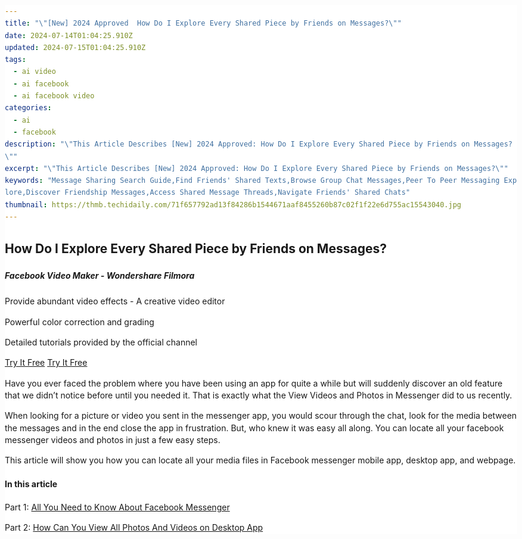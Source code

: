 ```yaml
---
title: "\"[New] 2024 Approved  How Do I Explore Every Shared Piece by Friends on Messages?\""
date: 2024-07-14T01:04:25.910Z
updated: 2024-07-15T01:04:25.910Z
tags:
  - ai video
  - ai facebook
  - ai facebook video
categories:
  - ai
  - facebook
description: "\"This Article Describes [New] 2024 Approved: How Do I Explore Every Shared Piece by Friends on Messages?\""
excerpt: "\"This Article Describes [New] 2024 Approved: How Do I Explore Every Shared Piece by Friends on Messages?\""
keywords: "Message Sharing Search Guide,Find Friends' Shared Texts,Browse Group Chat Messages,Peer To Peer Messaging Explore,Discover Friendship Messages,Access Shared Message Threads,Navigate Friends' Shared Chats"
thumbnail: https://thmb.techidaily.com/71f657792ad13f84286b1544671aaf8455260b87c02f1f22e6d755ac15543040.jpg
---
```


## How Do I Explore Every Shared Piece by Friends on Messages?

##### Facebook Video Maker - Wondershare Filmora

Provide abundant video effects - A creative video editor

Powerful color correction and grading

Detailed tutorials provided by the official channel

[Try It Free](https://tools.techidaily.com/wondershare/filmora/download/) [Try It Free](https://tools.techidaily.com/wondershare/filmora/download/)

Have you ever faced the problem where you have been using an app for quite a while but will suddenly discover an old feature that we didn’t notice before until you needed it. That is exactly what the View Videos and Photos in Messenger did to us recently.

When looking for a picture or video you sent in the messenger app, you would scour through the chat, look for the media between the messages and in the end close the app in frustration. But, who knew it was easy all along. You can locate all your facebook messenger videos and photos in just a few easy steps.

This article will show you how you can locate all your media files in Facebook messenger mobile app, desktop app, and webpage.

#### In this article

Part 1: [All You Need to Know About Facebook Messenger](#step1)

Part 2: [How Can You View All Photos And Videos on Desktop App](#step2)
